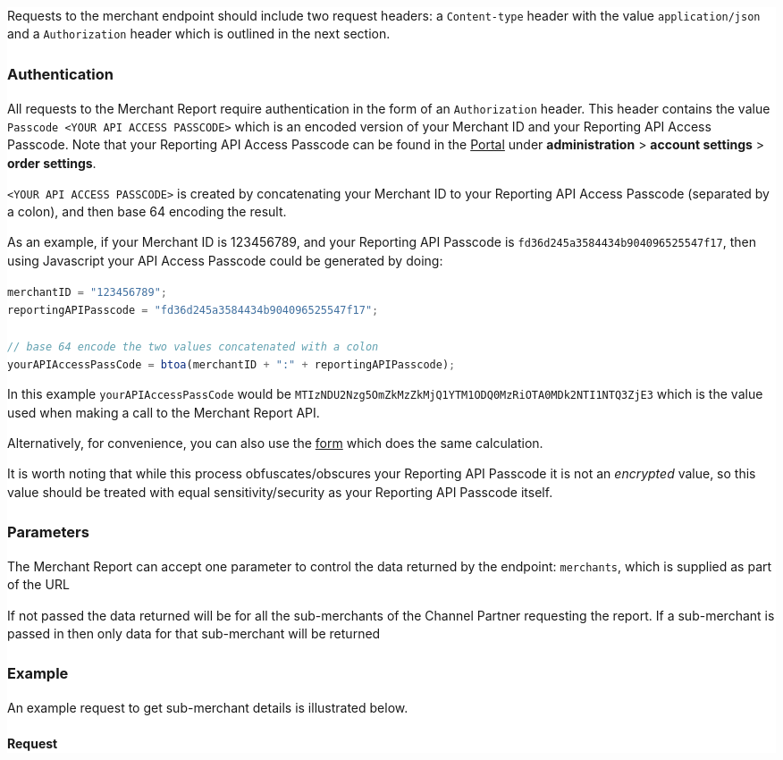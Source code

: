 Requests to the merchant endpoint should include two request headers:
a `Content-type` header with the value `application/json` and a `Authorization`
header which is outlined in the next section.

### Authentication

All requests to the Merchant Report require authentication in the form of an
`Authorization` header.  This header contains the value `Passcode <YOUR API
ACCESS PASSCODE>` which is an encoded version of your Merchant ID and your
Reporting API Access Passcode.  Note that your Reporting API Access Passcode can
be found in the [Portal](https://web.na.bambora.com) under
**administration** > **account settings** > **order settings**.

`<YOUR API ACCESS PASSCODE>` is created by concatenating your Merchant ID to
your Reporting API Access Passcode (separated by a colon), and then base 64
encoding the result.

As an example, if your Merchant ID is 123456789, and your Reporting API Passcode
is `fd36d245a3584434b904096525547f17`, then using Javascript your API Access
Passcode could be generated by doing:

```javascript
merchantID = "123456789";
reportingAPIPasscode = "fd36d245a3584434b904096525547f17";

// base 64 encode the two values concatenated with a colon
yourAPIAccessPassCode = btoa(merchantID + ":" + reportingAPIPasscode);
```

In this example `yourAPIAccessPassCode` would be
`MTIzNDU2Nzg5OmZkMzZkMjQ1YTM1ODQ0MzRiOTA0MDk2NTI1NTQ3ZjE3` which is the value
used when making a call to the Merchant Report API.

Alternatively, for convenience, you can also use the
[form](https://dev.na.bambora.com/docs/forms/encode_api_passcode/) which does the
same calculation.

It is worth noting that while this process obfuscates/obscures your Reporting
API Passcode it is not an *encrypted* value, so this value should be treated with
equal sensitivity/security as your Reporting API Passcode itself.

### Parameters

The Merchant Report can accept one parameter to control the data returned by
the endpoint: `merchants`, which is supplied as part of the URL

If not passed the data returned will be for all the sub-merchants of the Channel Partner requesting the report.
If a sub-merchant is passed in then only data for that sub-merchant will be returned

### Example

An example request to get sub-merchant details is illustrated below.

#### Request
